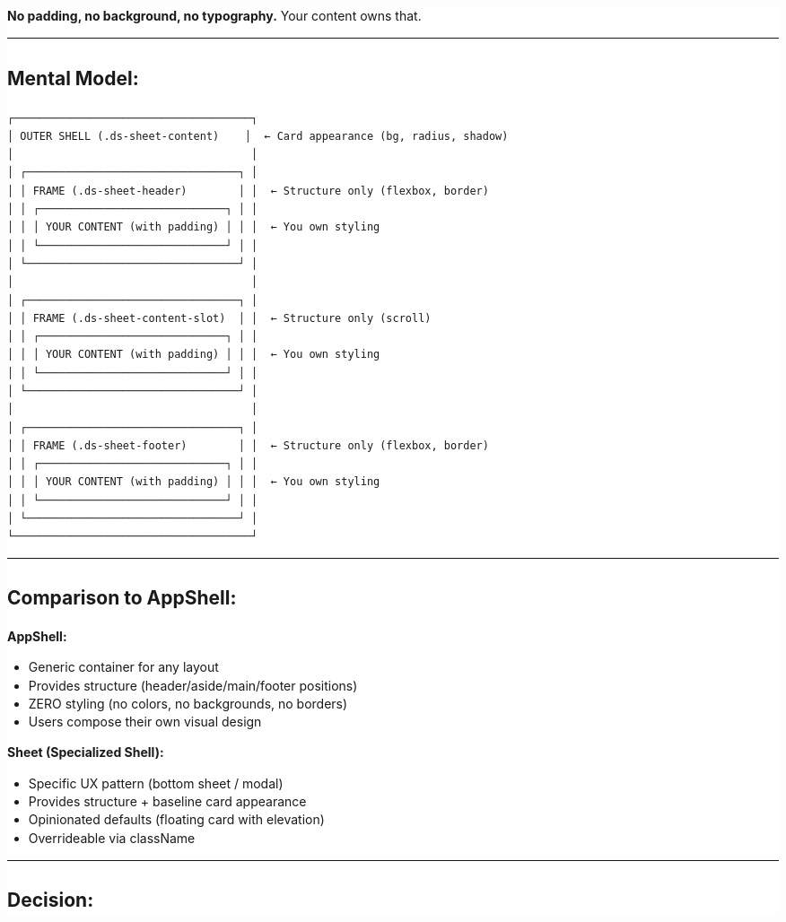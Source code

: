 **No padding, no background, no typography.** Your content owns that.

---

## **Mental Model:**

```
┌─────────────────────────────────────┐
│ OUTER SHELL (.ds-sheet-content)    │  ← Card appearance (bg, radius, shadow)
│                                     │
│ ┌─────────────────────────────────┐ │
│ │ FRAME (.ds-sheet-header)        │ │  ← Structure only (flexbox, border)
│ │ ┌─────────────────────────────┐ │ │
│ │ │ YOUR CONTENT (with padding) │ │ │  ← You own styling
│ │ └─────────────────────────────┘ │ │
│ └─────────────────────────────────┘ │
│                                     │
│ ┌─────────────────────────────────┐ │
│ │ FRAME (.ds-sheet-content-slot)  │ │  ← Structure only (scroll)
│ │ ┌─────────────────────────────┐ │ │
│ │ │ YOUR CONTENT (with padding) │ │ │  ← You own styling
│ │ └─────────────────────────────┘ │ │
│ └─────────────────────────────────┘ │
│                                     │
│ ┌─────────────────────────────────┐ │
│ │ FRAME (.ds-sheet-footer)        │ │  ← Structure only (flexbox, border)
│ │ ┌─────────────────────────────┐ │ │
│ │ │ YOUR CONTENT (with padding) │ │ │  ← You own styling
│ │ └─────────────────────────────┘ │ │
│ └─────────────────────────────────┘ │
└─────────────────────────────────────┘
```

---

## **Comparison to AppShell:**

**AppShell:**
- Generic container for any layout
- Provides structure (header/aside/main/footer positions)
- ZERO styling (no colors, no backgrounds, no borders)
- Users compose their own visual design

**Sheet (Specialized Shell):**
- Specific UX pattern (bottom sheet / modal)
- Provides structure + baseline card appearance
- Opinionated defaults (floating card with elevation)
- Overrideable via className

---

## **Decision:**
